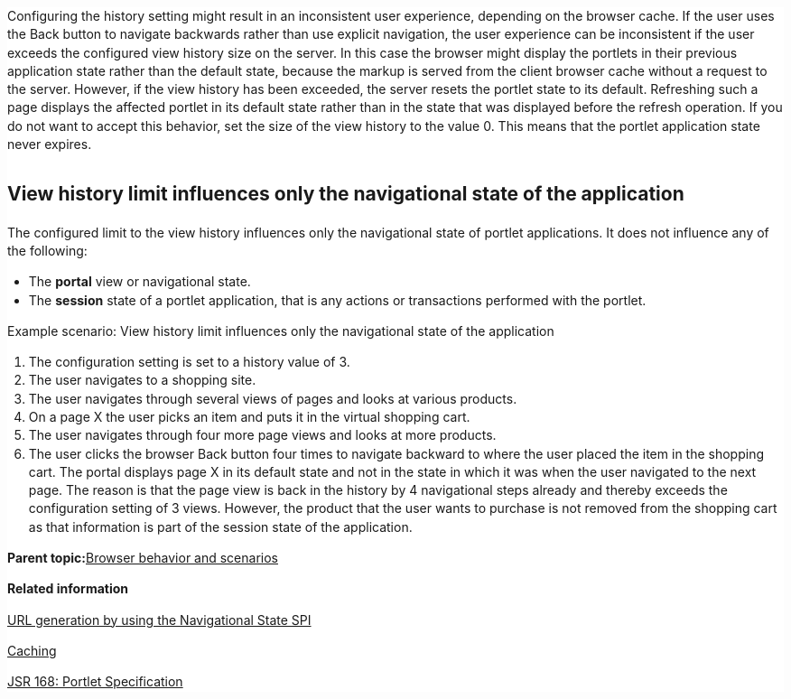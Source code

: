 Configuring the history setting might result in an inconsistent user experience, depending on the browser cache. If the user uses the Back button to navigate backwards rather than use explicit navigation, the user experience can be inconsistent if the user exceeds the configured view history size on the server. In this case the browser might display the portlets in their previous application state rather than the default state, because the markup is served from the client browser cache without a request to the server. However, if the view history has been exceeded, the server resets the portlet state to its default. Refreshing such a page displays the affected portlet in its default state rather than in the state that was displayed before the refresh operation. If you do not want to accept this behavior, set the size of the view history to the value 0. This means that the portlet application state never expires.

## View history limit influences only the navigational state of the application

The configured limit to the view history influences only the navigational state of portlet applications. It does not influence any of the following:

-   The **portal** view or navigational state.
-   The **session** state of a portlet application, that is any actions or transactions performed with the portlet.

Example scenario: View history limit influences only the navigational state of the application

1.  The configuration setting is set to a history value of 3.
2.  The user navigates to a shopping site.
3.  The user navigates through several views of pages and looks at various products.
4.  On a page X the user picks an item and puts it in the virtual shopping cart.
5.  The user navigates through four more page views and looks at more products.
6.  The user clicks the browser Back button four times to navigate backward to where the user placed the item in the shopping cart. The portal displays page X in its default state and not in the state in which it was when the user navigated to the next page. The reason is that the page view is back in the history by 4 navigational steps already and thereby exceeds the configuration setting of 3 views. However, the product that the user wants to purchase is not removed from the shopping cart as that information is part of the session state of the application.

**Parent topic:**[Browser behavior and scenarios](../admin-system/adbackbut.md)

**Related information**  


[URL generation by using the Navigational State SPI](../dev/nav_state_spi.md)

[Caching](../security/tune_cache.md)

[JSR 168: Portlet Specification](http://jcp.org/en/jsr/detail?id=168)

